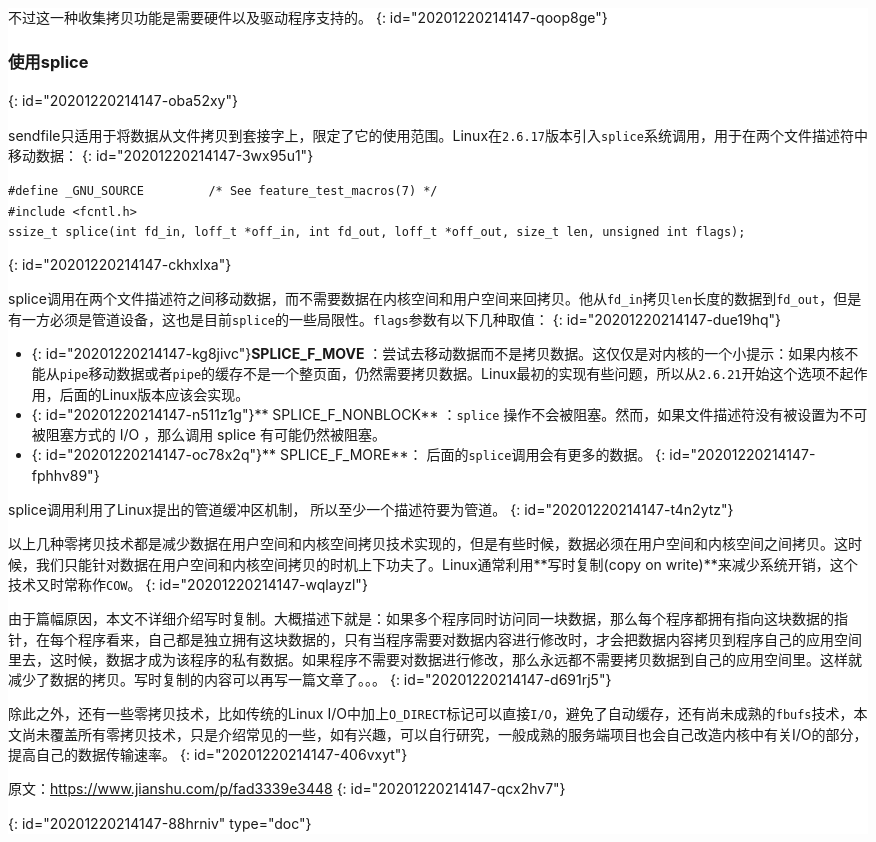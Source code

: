 不过这一种收集拷贝功能是需要硬件以及驱动程序支持的。
{: id="20201220214147-qoop8ge"}

### 使用splice
{: id="20201220214147-oba52xy"}

sendfile只适用于将数据从文件拷贝到套接字上，限定了它的使用范围。Linux在`2.6.17`版本引入`splice`系统调用，用于在两个文件描述符中移动数据：
{: id="20201220214147-3wx95u1"}

```
#define _GNU_SOURCE         /* See feature_test_macros(7) */
#include <fcntl.h>
ssize_t splice(int fd_in, loff_t *off_in, int fd_out, loff_t *off_out, size_t len, unsigned int flags);

```
{: id="20201220214147-ckhxlxa"}

splice调用在两个文件描述符之间移动数据，而不需要数据在内核空间和用户空间来回拷贝。他从`fd_in`拷贝`len`长度的数据到`fd_out`，但是有一方必须是管道设备，这也是目前`splice`的一些局限性。`flags`参数有以下几种取值：
{: id="20201220214147-due19hq"}

- {: id="20201220214147-kg8jivc"}**SPLICE_F_MOVE** ：尝试去移动数据而不是拷贝数据。这仅仅是对内核的一个小提示：如果内核不能从`pipe`移动数据或者`pipe`的缓存不是一个整页面，仍然需要拷贝数据。Linux最初的实现有些问题，所以从`2.6.21`开始这个选项不起作用，后面的Linux版本应该会实现。
- {: id="20201220214147-n511z1g"}** SPLICE_F_NONBLOCK** ：`splice` 操作不会被阻塞。然而，如果文件描述符没有被设置为不可被阻塞方式的 I/O ，那么调用 splice 有可能仍然被阻塞。
- {: id="20201220214147-oc78x2q"}** SPLICE_F_MORE**： 后面的`splice`调用会有更多的数据。
{: id="20201220214147-fphhv89"}

splice调用利用了Linux提出的管道缓冲区机制， 所以至少一个描述符要为管道。
{: id="20201220214147-t4n2ytz"}

以上几种零拷贝技术都是减少数据在用户空间和内核空间拷贝技术实现的，但是有些时候，数据必须在用户空间和内核空间之间拷贝。这时候，我们只能针对数据在用户空间和内核空间拷贝的时机上下功夫了。Linux通常利用**写时复制(copy on write)**来减少系统开销，这个技术又时常称作`COW`。
{: id="20201220214147-wqlayzl"}

由于篇幅原因，本文不详细介绍写时复制。大概描述下就是：如果多个程序同时访问同一块数据，那么每个程序都拥有指向这块数据的指针，在每个程序看来，自己都是独立拥有这块数据的，只有当程序需要对数据内容进行修改时，才会把数据内容拷贝到程序自己的应用空间里去，这时候，数据才成为该程序的私有数据。如果程序不需要对数据进行修改，那么永远都不需要拷贝数据到自己的应用空间里。这样就减少了数据的拷贝。写时复制的内容可以再写一篇文章了。。。
{: id="20201220214147-d691rj5"}

除此之外，还有一些零拷贝技术，比如传统的Linux I/O中加上`O_DIRECT`标记可以直接`I/O`，避免了自动缓存，还有尚未成熟的`fbufs`技术，本文尚未覆盖所有零拷贝技术，只是介绍常见的一些，如有兴趣，可以自行研究，一般成熟的服务端项目也会自己改造内核中有关I/O的部分，提高自己的数据传输速率。
{: id="20201220214147-406vxyt"}

原文：https://www.jianshu.com/p/fad3339e3448
{: id="20201220214147-qcx2hv7"}


{: id="20201220214147-88hrniv" type="doc"}
